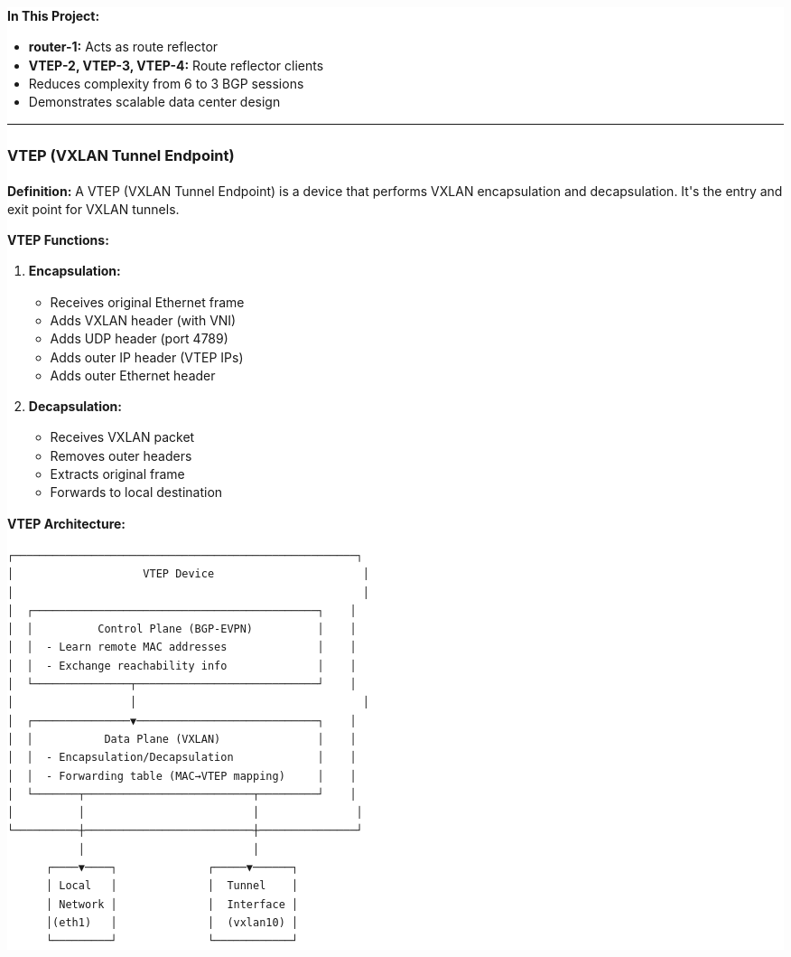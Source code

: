 **In This Project:**
- **router-1:** Acts as route reflector
- **VTEP-2, VTEP-3, VTEP-4:** Route reflector clients
- Reduces complexity from 6 to 3 BGP sessions
- Demonstrates scalable data center design

---

### VTEP (VXLAN Tunnel Endpoint)

**Definition:**
A VTEP (VXLAN Tunnel Endpoint) is a device that performs VXLAN encapsulation and decapsulation. It's the entry and exit point for VXLAN tunnels.

**VTEP Functions:**

1. **Encapsulation:**
   - Receives original Ethernet frame
   - Adds VXLAN header (with VNI)
   - Adds UDP header (port 4789)
   - Adds outer IP header (VTEP IPs)
   - Adds outer Ethernet header

2. **Decapsulation:**
   - Receives VXLAN packet
   - Removes outer headers
   - Extracts original frame
   - Forwards to local destination

**VTEP Architecture:**

```
┌─────────────────────────────────────────────────────┐
│                    VTEP Device                       │
│                                                      │
│  ┌────────────────────────────────────────────┐    │
│  │          Control Plane (BGP-EVPN)          │    │
│  │  - Learn remote MAC addresses              │    │
│  │  - Exchange reachability info              │    │
│  └───────────────┬────────────────────────────┘    │
│                  │                                   │
│  ┌───────────────▼────────────────────────────┐    │
│  │           Data Plane (VXLAN)               │    │
│  │  - Encapsulation/Decapsulation             │    │
│  │  - Forwarding table (MAC→VTEP mapping)     │    │
│  └───────┬──────────────────────────┬─────────┘    │
│          │                          │               │
└──────────┼──────────────────────────┼───────────────┘
           │                          │
      ┌────▼────┐              ┌─────▼──────┐
      │ Local   │              │  Tunnel    │
      │ Network │              │  Interface │
      │(eth1)   │              │  (vxlan10) │
      └─────────┘              └────────────┘
```
